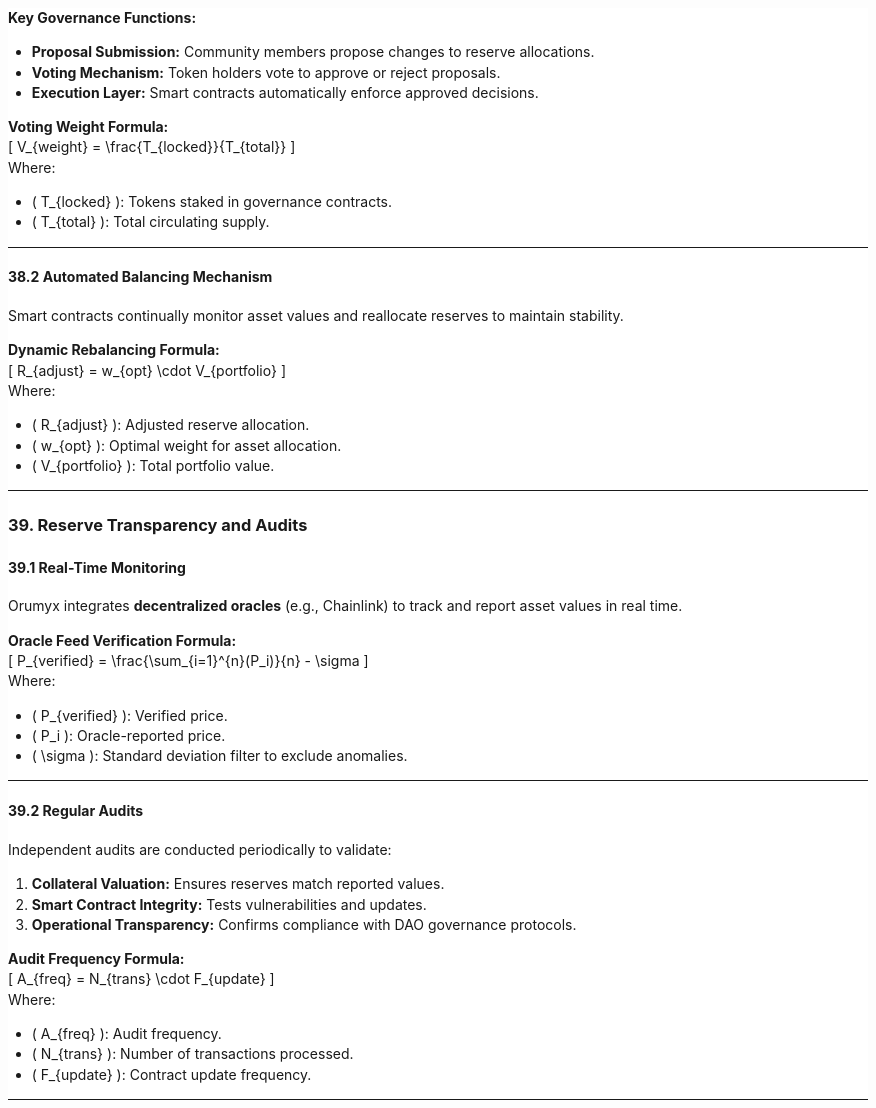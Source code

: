 **Key Governance Functions:**  
- **Proposal Submission:** Community members propose changes to reserve allocations.  
- **Voting Mechanism:** Token holders vote to approve or reject proposals.  
- **Execution Layer:** Smart contracts automatically enforce approved decisions.  

**Voting Weight Formula:**  
\[
V_{weight} = \frac{T_{locked}}{T_{total}}
\]  
Where:  
- \( T_{locked} \): Tokens staked in governance contracts.  
- \( T_{total} \): Total circulating supply.  

---

#### **38.2 Automated Balancing Mechanism**  
Smart contracts continually monitor asset values and reallocate reserves to maintain stability.  

**Dynamic Rebalancing Formula:**  
\[
R_{adjust} = w_{opt} \cdot V_{portfolio}
\]  
Where:  
- \( R_{adjust} \): Adjusted reserve allocation.  
- \( w_{opt} \): Optimal weight for asset allocation.  
- \( V_{portfolio} \): Total portfolio value.  

---

### **39. Reserve Transparency and Audits**  

#### **39.1 Real-Time Monitoring**  
Orumyx integrates **decentralized oracles** (e.g., Chainlink) to track and report asset values in real time.  

**Oracle Feed Verification Formula:**  
\[
P_{verified} = \frac{\sum_{i=1}^{n}(P_i)}{n} - \sigma
\]  
Where:  
- \( P_{verified} \): Verified price.  
- \( P_i \): Oracle-reported price.  
- \( \sigma \): Standard deviation filter to exclude anomalies.  

---

#### **39.2 Regular Audits**  
Independent audits are conducted periodically to validate:  
1. **Collateral Valuation:** Ensures reserves match reported values.  
2. **Smart Contract Integrity:** Tests vulnerabilities and updates.  
3. **Operational Transparency:** Confirms compliance with DAO governance protocols.  

**Audit Frequency Formula:**  
\[
A_{freq} = N_{trans} \cdot F_{update}
\]  
Where:  
- \( A_{freq} \): Audit frequency.  
- \( N_{trans} \): Number of transactions processed.  
- \( F_{update} \): Contract update frequency.  

---